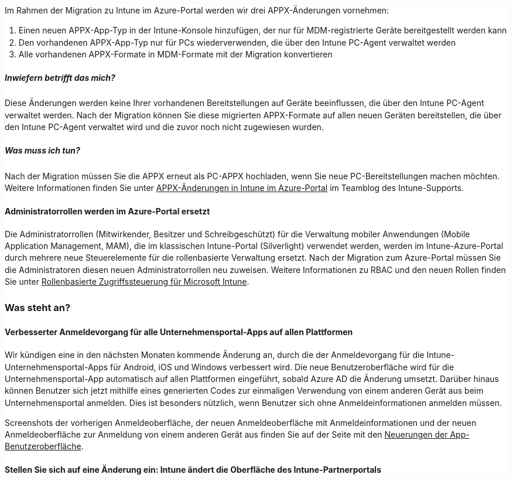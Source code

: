 Im Rahmen der Migration zu Intune im Azure-Portal werden wir drei APPX-Änderungen vornehmen:

1. Einen neuen APPX-App-Typ in der Intune-Konsole hinzufügen, der nur für MDM-registrierte Geräte bereitgestellt werden kann
2. Den vorhandenen APPX-App-Typ nur für PCs wiederverwenden, die über den Intune PC-Agent verwaltet werden
3. Alle vorhandenen APPX-Formate in MDM-Formate mit der Migration konvertieren

##### <a name="how-does-this-affect-me"></a>Inwiefern betrifft das mich?

Diese Änderungen werden keine Ihrer vorhandenen Bereitstellungen auf Geräte beeinflussen, die über den Intune PC-Agent verwaltet werden. Nach der Migration können Sie diese migrierten APPX-Formate auf allen neuen Geräten bereitstellen, die über den Intune PC-Agent verwaltet wird und die zuvor noch nicht zugewiesen wurden.

##### <a name="what-action-do-i-need-to-take"></a>Was muss ich tun?

Nach der Migration müssen Sie die APPX erneut als PC-APPX hochladen, wenn Sie neue PC-Bereitstellungen machen möchten. Weitere Informationen finden Sie unter [APPX-Änderungen in Intune im Azure-Portal](https://aka.ms/appxchange) im Teamblog des Intune-Supports.  

#### <a name="administration-roles-being-replaced-in-azure-portal"></a>Administratorrollen werden im Azure-Portal ersetzt

Die Administratorrollen (Mitwirkender, Besitzer und Schreibgeschützt) für die Verwaltung mobiler Anwendungen (Mobile Application Management, MAM), die im klassischen Intune-Portal (Silverlight) verwendet werden, werden im Intune-Azure-Portal durch mehrere neue Steuerelemente für die rollenbasierte Verwaltung ersetzt. Nach der Migration zum Azure-Portal müssen Sie die Administratoren diesen neuen Administratorrollen neu zuweisen. Weitere Informationen zu RBAC und den neuen Rollen finden Sie unter [Rollenbasierte Zugriffssteuerung für Microsoft Intune](role-based-access-control.md).

### <a name="whats-coming"></a>Was steht an?

#### <a name="improved-sign-in-experience-across-company-portal-apps-for-all-platforms---user-story-1132123--"></a>Verbesserter Anmeldevorgang für alle Unternehmensportal-Apps auf allen Plattformen 

Wir kündigen eine in den nächsten Monaten kommende Änderung an, durch die der Anmeldevorgang für die Intune-Unternehmensportal-Apps für Android, iOS und Windows verbessert wird. Die neue Benutzeroberfläche wird für die Unternehmensportal-App automatisch auf allen Plattformen eingeführt, sobald Azure AD die Änderung umsetzt. Darüber hinaus können Benutzer sich jetzt mithilfe eines generierten Codes zur einmaligen Verwendung von einem anderen Gerät aus beim Unternehmensportal anmelden. Dies ist besonders nützlich, wenn Benutzer sich ohne Anmeldeinformationen anmelden müssen.

Screenshots der vorherigen Anmeldeoberfläche, der neuen Anmeldeoberfläche mit Anmeldeinformationen und der neuen Anmeldeoberfläche zur Anmeldung von einem anderen Gerät aus finden Sie auf der Seite mit den [Neuerungen der App-Benutzeroberfläche](whats-new-app-ui.md).

#### <a name="plan-for-change-intune-is-changing-the-intune-partner-portal-experience----1050016---"></a>Stellen Sie sich auf eine Änderung ein: Intune ändert die Oberfläche des Intune-Partnerportals 
